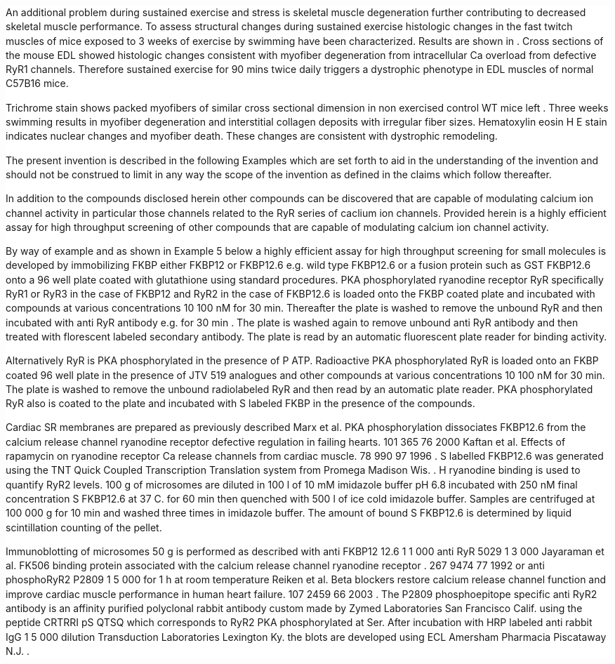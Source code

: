 An additional problem during sustained exercise and stress is skeletal muscle degeneration further contributing to decreased skeletal muscle performance. To assess structural changes during sustained exercise histologic changes in the fast twitch muscles of mice exposed to 3 weeks of exercise by swimming have been characterized. Results are shown in . Cross sections of the mouse EDL showed histologic changes consistent with myofiber degeneration from intracellular Ca overload from defective RyR1 channels. Therefore sustained exercise for 90 mins twice daily triggers a dystrophic phenotype in EDL muscles of normal C57B16 mice.

Trichrome stain shows packed myofibers of similar cross sectional dimension in non exercised control WT mice left . Three weeks swimming results in myofiber degeneration and interstitial collagen deposits with irregular fiber sizes. Hematoxylin eosin H E stain indicates nuclear changes and myofiber death. These changes are consistent with dystrophic remodeling.

The present invention is described in the following Examples which are set forth to aid in the understanding of the invention and should not be construed to limit in any way the scope of the invention as defined in the claims which follow thereafter.

In addition to the compounds disclosed herein other compounds can be discovered that are capable of modulating calcium ion channel activity in particular those channels related to the RyR series of caclium ion channels. Provided herein is a highly efficient assay for high throughput screening of other compounds that are capable of modulating calcium ion channel activity.

By way of example and as shown in Example 5 below a highly efficient assay for high throughput screening for small molecules is developed by immobilizing FKBP either FKBP12 or FKBP12.6 e.g. wild type FKBP12.6 or a fusion protein such as GST FKBP12.6 onto a 96 well plate coated with glutathione using standard procedures. PKA phosphorylated ryanodine receptor RyR specifically RyR1 or RyR3 in the case of FKBP12 and RyR2 in the case of FKBP12.6 is loaded onto the FKBP coated plate and incubated with compounds at various concentrations 10 100 nM for 30 min. Thereafter the plate is washed to remove the unbound RyR and then incubated with anti RyR antibody e.g. for 30 min . The plate is washed again to remove unbound anti RyR antibody and then treated with florescent labeled secondary antibody. The plate is read by an automatic fluorescent plate reader for binding activity.

Alternatively RyR is PKA phosphorylated in the presence of P ATP. Radioactive PKA phosphorylated RyR is loaded onto an FKBP coated 96 well plate in the presence of JTV 519 analogues and other compounds at various concentrations 10 100 nM for 30 min. The plate is washed to remove the unbound radiolabeled RyR and then read by an automatic plate reader. PKA phosphorylated RyR also is coated to the plate and incubated with S labeled FKBP in the presence of the compounds.

Cardiac SR membranes are prepared as previously described Marx et al. PKA phosphorylation dissociates FKBP12.6 from the calcium release channel ryanodine receptor defective regulation in failing hearts. 101 365 76 2000 Kaftan et al. Effects of rapamycin on ryanodine receptor Ca release channels from cardiac muscle. 78 990 97 1996 . S labelled FKBP12.6 was generated using the TNT Quick Coupled Transcription Translation system from Promega Madison Wis. . H ryanodine binding is used to quantify RyR2 levels. 100 g of microsomes are diluted in 100 l of 10 mM imidazole buffer pH 6.8 incubated with 250 nM final concentration S FKBP12.6 at 37 C. for 60 min then quenched with 500 l of ice cold imidazole buffer. Samples are centrifuged at 100 000 g for 10 min and washed three times in imidazole buffer. The amount of bound S FKBP12.6 is determined by liquid scintillation counting of the pellet.

Immunoblotting of microsomes 50 g is performed as described with anti FKBP12 12.6 1 1 000 anti RyR 5029 1 3 000 Jayaraman et al. FK506 binding protein associated with the calcium release channel ryanodine receptor . 267 9474 77 1992 or anti phosphoRyR2 P2809 1 5 000 for 1 h at room temperature Reiken et al. Beta blockers restore calcium release channel function and improve cardiac muscle performance in human heart failure. 107 2459 66 2003 . The P2809 phosphoepitope specific anti RyR2 antibody is an affinity purified polyclonal rabbit antibody custom made by Zymed Laboratories San Francisco Calif. using the peptide CRTRRI pS QTSQ which corresponds to RyR2 PKA phosphorylated at Ser. After incubation with HRP labeled anti rabbit IgG 1 5 000 dilution Transduction Laboratories Lexington Ky. the blots are developed using ECL Amersham Pharmacia Piscataway N.J. .
